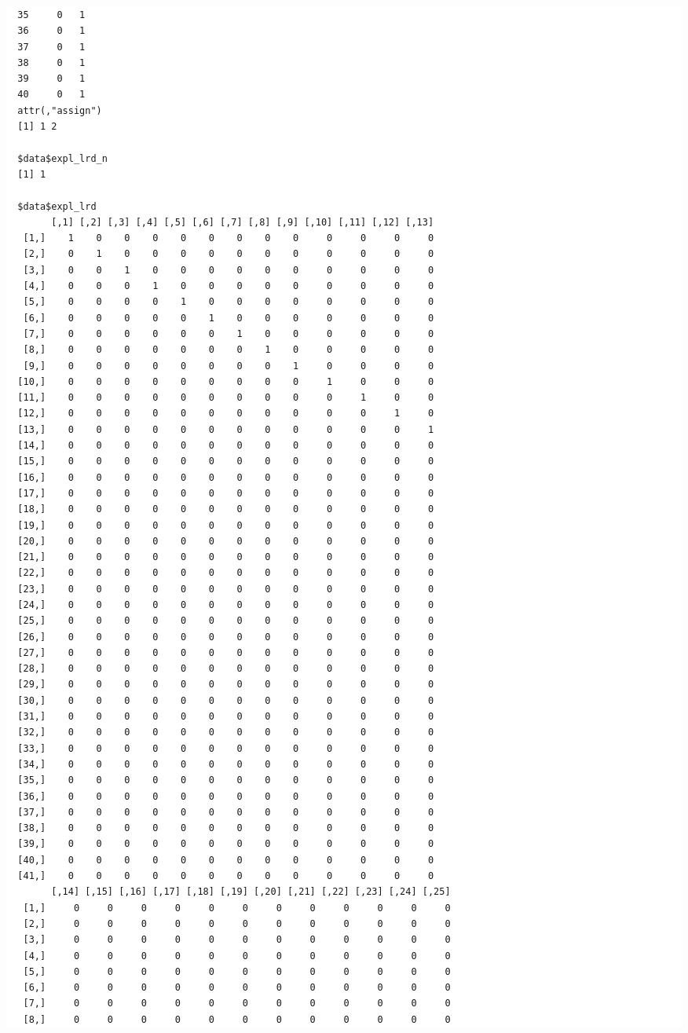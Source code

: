       35     0   1
      36     0   1
      37     0   1
      38     0   1
      39     0   1
      40     0   1
      attr(,"assign")
      [1] 1 2
      
      $data$expl_lrd_n
      [1] 1
      
      $data$expl_lrd
            [,1] [,2] [,3] [,4] [,5] [,6] [,7] [,8] [,9] [,10] [,11] [,12] [,13]
       [1,]    1    0    0    0    0    0    0    0    0     0     0     0     0
       [2,]    0    1    0    0    0    0    0    0    0     0     0     0     0
       [3,]    0    0    1    0    0    0    0    0    0     0     0     0     0
       [4,]    0    0    0    1    0    0    0    0    0     0     0     0     0
       [5,]    0    0    0    0    1    0    0    0    0     0     0     0     0
       [6,]    0    0    0    0    0    1    0    0    0     0     0     0     0
       [7,]    0    0    0    0    0    0    1    0    0     0     0     0     0
       [8,]    0    0    0    0    0    0    0    1    0     0     0     0     0
       [9,]    0    0    0    0    0    0    0    0    1     0     0     0     0
      [10,]    0    0    0    0    0    0    0    0    0     1     0     0     0
      [11,]    0    0    0    0    0    0    0    0    0     0     1     0     0
      [12,]    0    0    0    0    0    0    0    0    0     0     0     1     0
      [13,]    0    0    0    0    0    0    0    0    0     0     0     0     1
      [14,]    0    0    0    0    0    0    0    0    0     0     0     0     0
      [15,]    0    0    0    0    0    0    0    0    0     0     0     0     0
      [16,]    0    0    0    0    0    0    0    0    0     0     0     0     0
      [17,]    0    0    0    0    0    0    0    0    0     0     0     0     0
      [18,]    0    0    0    0    0    0    0    0    0     0     0     0     0
      [19,]    0    0    0    0    0    0    0    0    0     0     0     0     0
      [20,]    0    0    0    0    0    0    0    0    0     0     0     0     0
      [21,]    0    0    0    0    0    0    0    0    0     0     0     0     0
      [22,]    0    0    0    0    0    0    0    0    0     0     0     0     0
      [23,]    0    0    0    0    0    0    0    0    0     0     0     0     0
      [24,]    0    0    0    0    0    0    0    0    0     0     0     0     0
      [25,]    0    0    0    0    0    0    0    0    0     0     0     0     0
      [26,]    0    0    0    0    0    0    0    0    0     0     0     0     0
      [27,]    0    0    0    0    0    0    0    0    0     0     0     0     0
      [28,]    0    0    0    0    0    0    0    0    0     0     0     0     0
      [29,]    0    0    0    0    0    0    0    0    0     0     0     0     0
      [30,]    0    0    0    0    0    0    0    0    0     0     0     0     0
      [31,]    0    0    0    0    0    0    0    0    0     0     0     0     0
      [32,]    0    0    0    0    0    0    0    0    0     0     0     0     0
      [33,]    0    0    0    0    0    0    0    0    0     0     0     0     0
      [34,]    0    0    0    0    0    0    0    0    0     0     0     0     0
      [35,]    0    0    0    0    0    0    0    0    0     0     0     0     0
      [36,]    0    0    0    0    0    0    0    0    0     0     0     0     0
      [37,]    0    0    0    0    0    0    0    0    0     0     0     0     0
      [38,]    0    0    0    0    0    0    0    0    0     0     0     0     0
      [39,]    0    0    0    0    0    0    0    0    0     0     0     0     0
      [40,]    0    0    0    0    0    0    0    0    0     0     0     0     0
      [41,]    0    0    0    0    0    0    0    0    0     0     0     0     0
            [,14] [,15] [,16] [,17] [,18] [,19] [,20] [,21] [,22] [,23] [,24] [,25]
       [1,]     0     0     0     0     0     0     0     0     0     0     0     0
       [2,]     0     0     0     0     0     0     0     0     0     0     0     0
       [3,]     0     0     0     0     0     0     0     0     0     0     0     0
       [4,]     0     0     0     0     0     0     0     0     0     0     0     0
       [5,]     0     0     0     0     0     0     0     0     0     0     0     0
       [6,]     0     0     0     0     0     0     0     0     0     0     0     0
       [7,]     0     0     0     0     0     0     0     0     0     0     0     0
       [8,]     0     0     0     0     0     0     0     0     0     0     0     0